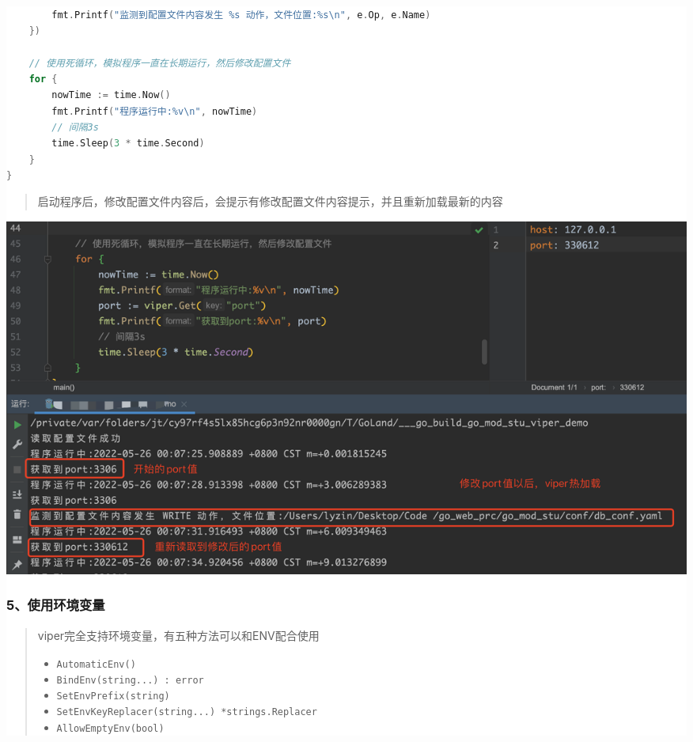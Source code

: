 ```go
		fmt.Printf("监测到配置文件内容发生 %s 动作，文件位置:%s\n", e.Op, e.Name)
	})
	
	// 使用死循环，模拟程序一直在长期运行，然后修改配置文件
	for {
		nowTime := time.Now()
		fmt.Printf("程序运行中:%v\n", nowTime)
		// 间隔3s
		time.Sleep(3 * time.Second)
	}
}
```

> 启动程序后，修改配置文件内容后，会提示有修改配置文件内容提示，并且重新加载最新的内容

![image-20220526001137129](go_viper%E4%BD%BF%E7%94%A8/image-20220526001137129.png)

### 5、使用环境变量

> viper完全支持环境变量，有五种方法可以和ENV配合使用
>
> - `AutomaticEnv()`
> - `BindEnv(string...) : error`
> - `SetEnvPrefix(string)`
> - `SetEnvKeyReplacer(string...) *strings.Replacer`
> - `AllowEmptyEnv(bool)`

